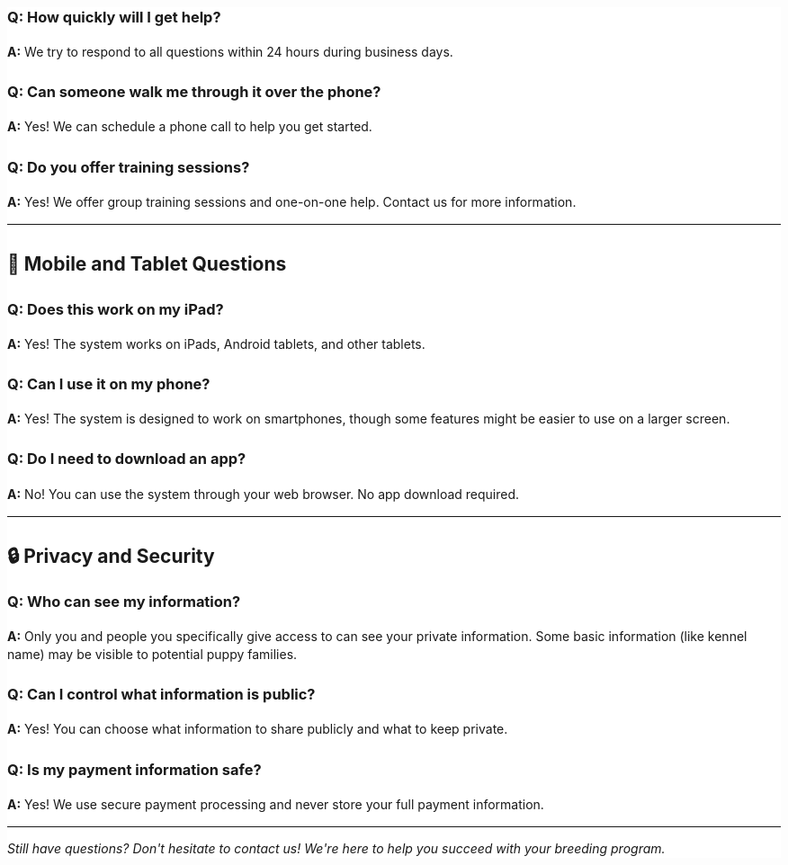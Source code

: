 ### Q: How quickly will I get help?
**A:** We try to respond to all questions within 24 hours during business days.

### Q: Can someone walk me through it over the phone?
**A:** Yes! We can schedule a phone call to help you get started.

### Q: Do you offer training sessions?
**A:** Yes! We offer group training sessions and one-on-one help. Contact us for more information.

---

## 📱 Mobile and Tablet Questions

### Q: Does this work on my iPad?
**A:** Yes! The system works on iPads, Android tablets, and other tablets.

### Q: Can I use it on my phone?
**A:** Yes! The system is designed to work on smartphones, though some features might be easier to use on a larger screen.

### Q: Do I need to download an app?
**A:** No! You can use the system through your web browser. No app download required.

---

## 🔒 Privacy and Security

### Q: Who can see my information?
**A:** Only you and people you specifically give access to can see your private information. Some basic information (like kennel name) may be visible to potential puppy families.

### Q: Can I control what information is public?
**A:** Yes! You can choose what information to share publicly and what to keep private.

### Q: Is my payment information safe?
**A:** Yes! We use secure payment processing and never store your full payment information.

---

*Still have questions? Don't hesitate to contact us! We're here to help you succeed with your breeding program.*
